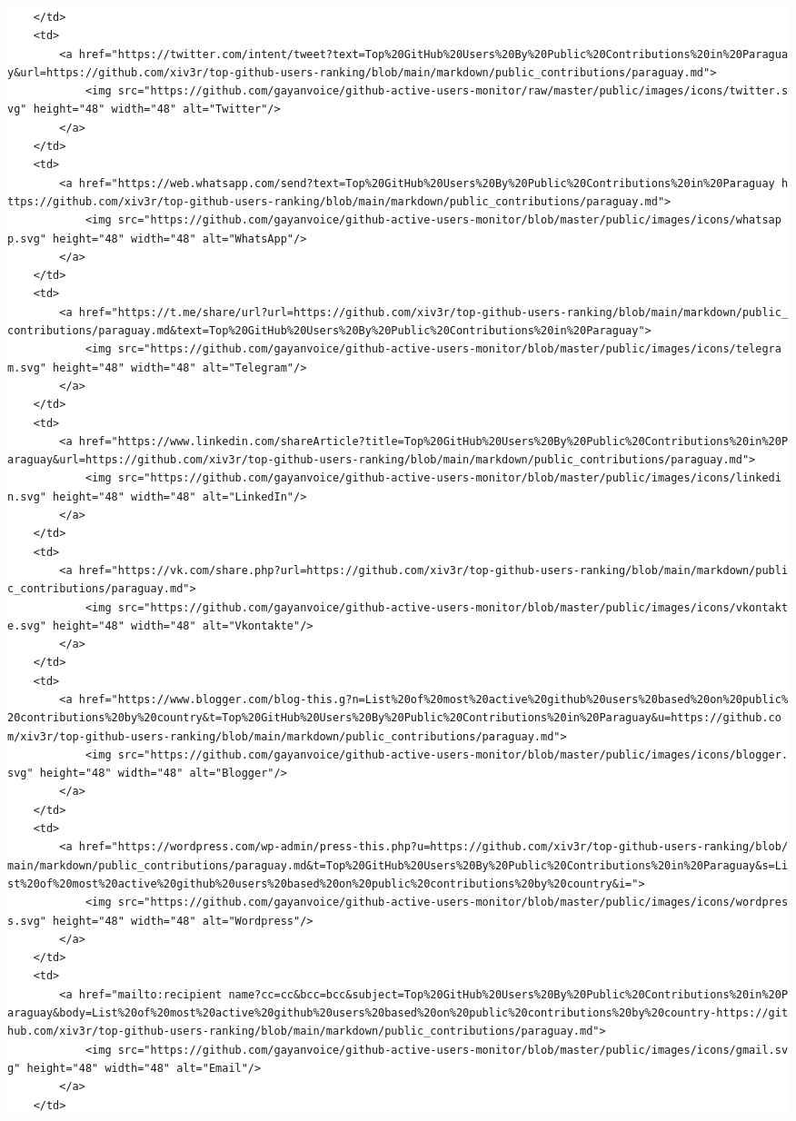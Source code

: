 		</td>
		<td>
			<a href="https://twitter.com/intent/tweet?text=Top%20GitHub%20Users%20By%20Public%20Contributions%20in%20Paraguay&url=https://github.com/xiv3r/top-github-users-ranking/blob/main/markdown/public_contributions/paraguay.md">
				<img src="https://github.com/gayanvoice/github-active-users-monitor/raw/master/public/images/icons/twitter.svg" height="48" width="48" alt="Twitter"/>
			</a>
		</td>
		<td>
			<a href="https://web.whatsapp.com/send?text=Top%20GitHub%20Users%20By%20Public%20Contributions%20in%20Paraguay https://github.com/xiv3r/top-github-users-ranking/blob/main/markdown/public_contributions/paraguay.md">
				<img src="https://github.com/gayanvoice/github-active-users-monitor/blob/master/public/images/icons/whatsapp.svg" height="48" width="48" alt="WhatsApp"/>
			</a>
		</td>
		<td>
			<a href="https://t.me/share/url?url=https://github.com/xiv3r/top-github-users-ranking/blob/main/markdown/public_contributions/paraguay.md&text=Top%20GitHub%20Users%20By%20Public%20Contributions%20in%20Paraguay">
				<img src="https://github.com/gayanvoice/github-active-users-monitor/blob/master/public/images/icons/telegram.svg" height="48" width="48" alt="Telegram"/>
			</a>
		</td>
		<td>
			<a href="https://www.linkedin.com/shareArticle?title=Top%20GitHub%20Users%20By%20Public%20Contributions%20in%20Paraguay&url=https://github.com/xiv3r/top-github-users-ranking/blob/main/markdown/public_contributions/paraguay.md">
				<img src="https://github.com/gayanvoice/github-active-users-monitor/blob/master/public/images/icons/linkedin.svg" height="48" width="48" alt="LinkedIn"/>
			</a>
		</td>
		<td>
			<a href="https://vk.com/share.php?url=https://github.com/xiv3r/top-github-users-ranking/blob/main/markdown/public_contributions/paraguay.md">
				<img src="https://github.com/gayanvoice/github-active-users-monitor/blob/master/public/images/icons/vkontakte.svg" height="48" width="48" alt="Vkontakte"/>
			</a>
		</td>
		<td>
			<a href="https://www.blogger.com/blog-this.g?n=List%20of%20most%20active%20github%20users%20based%20on%20public%20contributions%20by%20country&t=Top%20GitHub%20Users%20By%20Public%20Contributions%20in%20Paraguay&u=https://github.com/xiv3r/top-github-users-ranking/blob/main/markdown/public_contributions/paraguay.md">
				<img src="https://github.com/gayanvoice/github-active-users-monitor/blob/master/public/images/icons/blogger.svg" height="48" width="48" alt="Blogger"/>
			</a>
		</td>
		<td>
			<a href="https://wordpress.com/wp-admin/press-this.php?u=https://github.com/xiv3r/top-github-users-ranking/blob/main/markdown/public_contributions/paraguay.md&t=Top%20GitHub%20Users%20By%20Public%20Contributions%20in%20Paraguay&s=List%20of%20most%20active%20github%20users%20based%20on%20public%20contributions%20by%20country&i=">
				<img src="https://github.com/gayanvoice/github-active-users-monitor/blob/master/public/images/icons/wordpress.svg" height="48" width="48" alt="Wordpress"/>
			</a>
		</td>
		<td>
			<a href="mailto:recipient name?cc=cc&bcc=bcc&subject=Top%20GitHub%20Users%20By%20Public%20Contributions%20in%20Paraguay&body=List%20of%20most%20active%20github%20users%20based%20on%20public%20contributions%20by%20country-https://github.com/xiv3r/top-github-users-ranking/blob/main/markdown/public_contributions/paraguay.md">
				<img src="https://github.com/gayanvoice/github-active-users-monitor/blob/master/public/images/icons/gmail.svg" height="48" width="48" alt="Email"/>
			</a>
		</td>